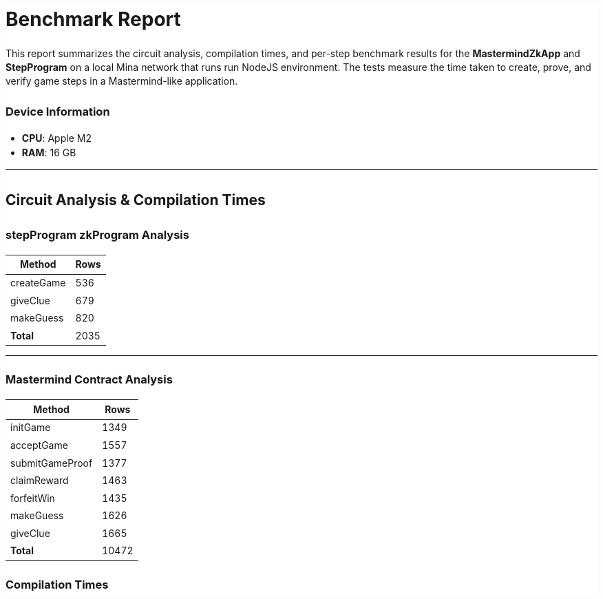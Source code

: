 # Benchmark Report

This report summarizes the circuit analysis, compilation times, and per-step benchmark results for the **MastermindZkApp** and **StepProgram** on a local Mina network that runs run NodeJS environment. The tests measure the time taken to create, prove, and verify game steps in a Mastermind-like application.

### Device Information

- **CPU**: Apple M2
- **RAM**: 16 GB

---

## Circuit Analysis & Compilation Times

### stepProgram zkProgram Analysis

| Method     | Rows |
| ---------- | ---- |
| createGame | 536  |
| giveClue   | 679  |
| makeGuess  | 820  |
| **Total**  | 2035 |

---

### Mastermind Contract Analysis

| Method          | Rows  |
| --------------- | ----- |
| initGame        | 1349  |
| acceptGame      | 1557  |
| submitGameProof | 1377  |
| claimReward     | 1463  |
| forfeitWin      | 1435  |
| makeGuess       | 1626  |
| giveClue        | 1665  |
| **Total**       | 10472 |

### Compilation Times
